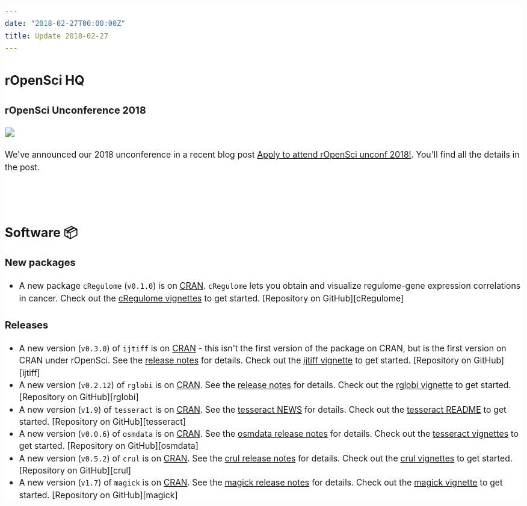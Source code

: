 ```yaml
---
date: "2018-02-27T00:00:00Z"
title: Update 2018-02-27
---
```



## rOpenSci HQ

### rOpenSci Unconference 2018

<div><a href="http://unconf18.ropensci.org"><img src="https://d33wubrfki0l68.cloudfront.net/c7d01cd0d3d9a7dc5d4f2f3193b28dbf733e5973/ae7c0/img/blog-images/2018-02-08-unconf18/seattle.svg" width="500" /></a></div>

We've announced our 2018 unconference in a recent blog post [Apply to attend rOpenSci unconf 2018!](https://ropensci.org/blog/2018/02/08/unconf2018/). You'll find all the details in the post.

<br><br>

## Software 📦

### New packages

* A new package `cRegulome` (`v0.1.0`) is on [CRAN](https://cran.rstudio.com/web/packages/cRegulome). `cRegulome` lets you obtain and visualize regulome-gene expression correlations in cancer. Check out the [cRegulome vignettes](https://cran.rstudio.com/web/packages/cRegulome/vignettes/) to get started. [Repository on GitHub][cRegulome]

### Releases

* A new version (`v0.3.0`) of `ijtiff` is on [CRAN](https://cran.rstudio.com/web/packages/ijtiff) - this isn't the first version of the package on CRAN, but is the first version on CRAN under rOpenSci. See the [release notes](https://github.com/rorynolan/ijtiff/releases/tag/v0.3.0) for details. Check out the [ijtiff vignette](https://cran.rstudio.com/web/packages/ijtiff/vignettes/ijtiff.html) to get started. [Repository on GitHub][ijtiff]
* A new version (`v0.2.12`) of `rglobi` is on [CRAN](https://cran.rstudio.com/web/packages/rglobi). See the [release notes](https://github.com/ropensci/rglobi/releases/tag/v0.2.12) for details. Check out the [rglobi vignette](https://cran.rstudio.com/web/packages/rglobi/vignettes/rglobi_vignette.html) to get started. [Repository on GitHub][rglobi]
* A new version (`v1.9`) of `tesseract` is on [CRAN](https://cran.rstudio.com/web/packages/tesseract). See the [tesseract NEWS](https://cran.rstudio.com/web/packages/tesseract/NEWS) for details. Check out the [tesseract README](https://github.com/ropensci/tesseract#tesseract) to get started. [Repository on GitHub][tesseract]
* A new version (`v0.0.6`) of `osmdata` is on [CRAN](https://cran.rstudio.com/web/packages/osmdata). See the [osmdata release notes](https://github.com/ropensci/osmdata/releases/tag/v0.0.6) for details. Check out the [tesseract vignettes](https://cran.rstudio.com/web/packages/osmdata/vignettes/) to get started. [Repository on GitHub][osmdata]
* A new version (`v0.5.2`) of `crul` is on [CRAN](https://cran.rstudio.com/web/packages/crul). See the [crul release notes](https://github.com/ropensci/crul/releases/tag/v0.5.2) for details. Check out the [crul vignettes](https://cran.rstudio.com/web/packages/crul/vignettes/) to get started. [Repository on GitHub][crul]
* A new version (`v1.7`) of `magick` is on [CRAN](https://cran.rstudio.com/web/packages/magick). See the [magick release notes](https://github.com/ropensci/magick/releases/tag/v1.7) for details. Check out the [magick vignette](https://cran.rstudio.com/web/packages/magick/vignettes/intro.html) to get started. [Repository on GitHub][magick]


[^1]: Krotov, V., & Tennyson, M. (2018). Scraping Financial Data from the Web Using R Language. Journal of Emerging Technologies in Accounting. <https://doi.org/10.2308/jeta-52063>
[^2]: Gogleva, A., Drost, H.-G., & Schornack, S. (2018). SecretSanta: flexible pipelines for functional secretome prediction. Bioinformatics. <https://doi.org/10.1093/bioinformatics/bty088>
[^3]: Chen, L., Heikkinen, L., Wang, C., Yang, Y., Knott, K. E., & Wong, G. (2018). miRToolsGallery: a tag-based and rankable microRNA bioinformatics resources database portal. Database, 2018. <https://doi.org/10.1093/database/bay004>
[ijtiff]: https://github.com/ropensci/ijtiff
[taxize]: https://github.com/ropensci/taxize
[rdflib]: https://github.com/ropensci/rdflib
[onekp]: https://github.com/ropensci/onekp
[bowerbird]: https://github.com/AustralianAntarcticDivision/bowerbird
[antanym]: https://github.com/SCAR/antanym
[ckanr]: https://github.com/ropensci/ckanr
[magick]: https://github.com/ropensci/magick
[pdftools]: https://github.com/ropensci/pdftools
[rentrez]: https://github.com/ropensci/rentrez
[biomartr]: https://github.com/ropensci/biomartr
[cRegulome]: https://github.com/ropensci/cRegulome
[crul]: https://github.com/ropensci/crul
[tesseract]: https://github.com/ropensci/tesseract
[osmdata]: https://github.com/ropensci/osmdata
[rglobi]: https://github.com/ropensci/rglobi
[rgbif]: https://github.com/ropensci/rgbif